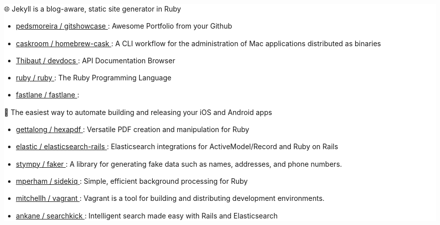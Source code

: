 🌐 Jekyll is a blog-aware, static site generator in Ruby
      
* [
        pedsmoreira / gitshowcase
](https://github.com/pedsmoreira/gitshowcase): 
        Awesome Portfolio from your Github
      
* [
        caskroom / homebrew-cask
](https://github.com/caskroom/homebrew-cask): 
        A CLI workflow for the administration of Mac applications distributed as binaries
      
* [
        Thibaut / devdocs
](https://github.com/Thibaut/devdocs): 
        API Documentation Browser
      
* [
        ruby / ruby
](https://github.com/ruby/ruby): 
        The Ruby Programming Language
      
* [
        fastlane / fastlane
](https://github.com/fastlane/fastlane): 
        
🚀 The easiest way to automate building and releasing your iOS and Android apps
      
* [
        gettalong / hexapdf
](https://github.com/gettalong/hexapdf): 
        Versatile PDF creation and manipulation for Ruby
      
* [
        elastic / elasticsearch-rails
](https://github.com/elastic/elasticsearch-rails): 
        Elasticsearch integrations for ActiveModel/Record and Ruby on Rails
      
* [
        stympy / faker
](https://github.com/stympy/faker): 
        A library for generating fake data such as names, addresses, and phone numbers.
      
* [
        mperham / sidekiq
](https://github.com/mperham/sidekiq): 
        Simple, efficient background processing for Ruby
      
* [
        mitchellh / vagrant
](https://github.com/mitchellh/vagrant): 
        Vagrant is a tool for building and distributing development environments.
      
* [
        ankane / searchkick
](https://github.com/ankane/searchkick): 
        Intelligent search made easy with Rails and Elasticsearch
      